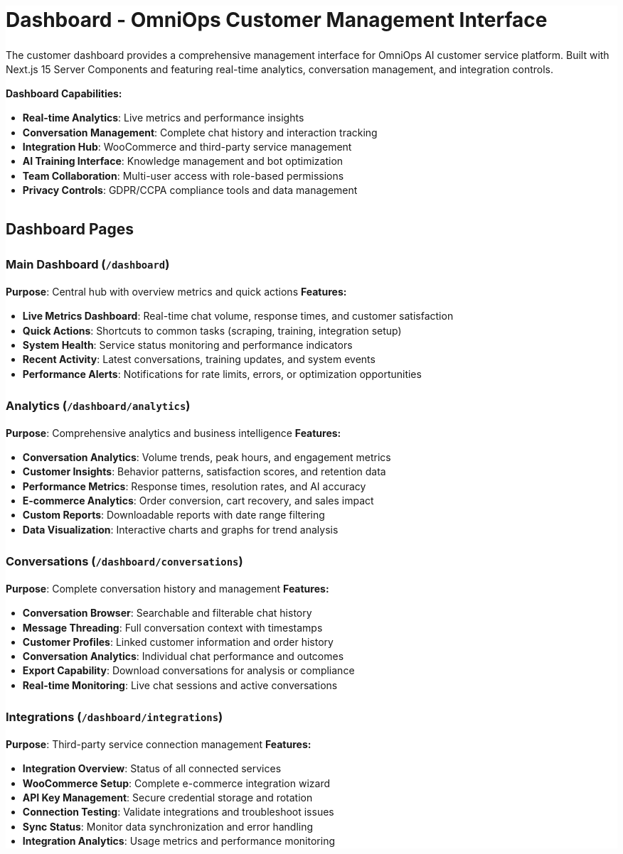 # Dashboard - OmniOps Customer Management Interface

The customer dashboard provides a comprehensive management interface for OmniOps AI customer service platform. Built with Next.js 15 Server Components and featuring real-time analytics, conversation management, and integration controls.

**Dashboard Capabilities:**
- **Real-time Analytics**: Live metrics and performance insights
- **Conversation Management**: Complete chat history and interaction tracking
- **Integration Hub**: WooCommerce and third-party service management
- **AI Training Interface**: Knowledge management and bot optimization
- **Team Collaboration**: Multi-user access with role-based permissions
- **Privacy Controls**: GDPR/CCPA compliance tools and data management

## Dashboard Pages

### Main Dashboard (`/dashboard`)
**Purpose**: Central hub with overview metrics and quick actions
**Features:**
- **Live Metrics Dashboard**: Real-time chat volume, response times, and customer satisfaction
- **Quick Actions**: Shortcuts to common tasks (scraping, training, integration setup)
- **System Health**: Service status monitoring and performance indicators
- **Recent Activity**: Latest conversations, training updates, and system events
- **Performance Alerts**: Notifications for rate limits, errors, or optimization opportunities

### Analytics (`/dashboard/analytics`)
**Purpose**: Comprehensive analytics and business intelligence
**Features:**
- **Conversation Analytics**: Volume trends, peak hours, and engagement metrics
- **Customer Insights**: Behavior patterns, satisfaction scores, and retention data
- **Performance Metrics**: Response times, resolution rates, and AI accuracy
- **E-commerce Analytics**: Order conversion, cart recovery, and sales impact
- **Custom Reports**: Downloadable reports with date range filtering
- **Data Visualization**: Interactive charts and graphs for trend analysis

### Conversations (`/dashboard/conversations`)
**Purpose**: Complete conversation history and management
**Features:**
- **Conversation Browser**: Searchable and filterable chat history
- **Message Threading**: Full conversation context with timestamps
- **Customer Profiles**: Linked customer information and order history
- **Conversation Analytics**: Individual chat performance and outcomes
- **Export Capability**: Download conversations for analysis or compliance
- **Real-time Monitoring**: Live chat sessions and active conversations

### Integrations (`/dashboard/integrations`)
**Purpose**: Third-party service connection management
**Features:**
- **Integration Overview**: Status of all connected services
- **WooCommerce Setup**: Complete e-commerce integration wizard
- **API Key Management**: Secure credential storage and rotation
- **Connection Testing**: Validate integrations and troubleshoot issues
- **Sync Status**: Monitor data synchronization and error handling
- **Integration Analytics**: Usage metrics and performance monitoring

